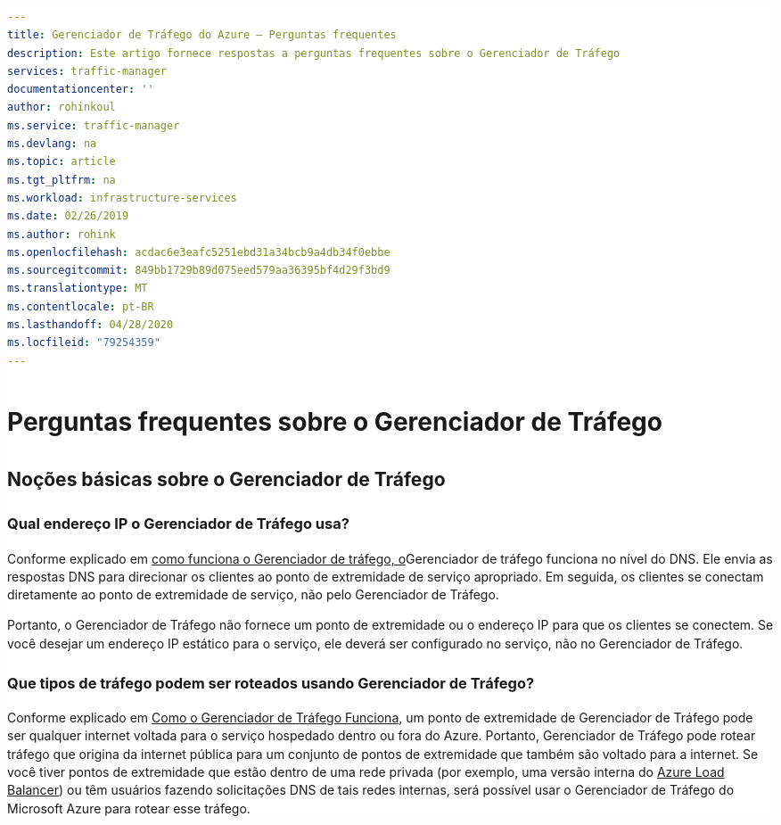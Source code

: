 ```yaml
---
title: Gerenciador de Tráfego do Azure – Perguntas frequentes
description: Este artigo fornece respostas a perguntas frequentes sobre o Gerenciador de Tráfego
services: traffic-manager
documentationcenter: ''
author: rohinkoul
ms.service: traffic-manager
ms.devlang: na
ms.topic: article
ms.tgt_pltfrm: na
ms.workload: infrastructure-services
ms.date: 02/26/2019
ms.author: rohink
ms.openlocfilehash: acdac6e3eafc5251ebd31a34bcb9a4db34f0ebbe
ms.sourcegitcommit: 849bb1729b89d075eed579aa36395bf4d29f3bd9
ms.translationtype: MT
ms.contentlocale: pt-BR
ms.lasthandoff: 04/28/2020
ms.locfileid: "79254359"
---
```

# <a name="traffic-manager-frequently-asked-questions-faq"></a>Perguntas frequentes sobre o Gerenciador de Tráfego

## <a name="traffic-manager-basics"></a>Noções básicas sobre o Gerenciador de Tráfego

### <a name="what-ip-address-does-traffic-manager-use"></a>Qual endereço IP o Gerenciador de Tráfego usa?

Conforme explicado em [como funciona o Gerenciador de tráfego, o](../traffic-manager/traffic-manager-how-it-works.md)Gerenciador de tráfego funciona no nível do DNS. Ele envia as respostas DNS para direcionar os clientes ao ponto de extremidade de serviço apropriado. Em seguida, os clientes se conectam diretamente ao ponto de extremidade de serviço, não pelo Gerenciador de Tráfego.

Portanto, o Gerenciador de Tráfego não fornece um ponto de extremidade ou o endereço IP para que os clientes se conectem. Se você desejar um endereço IP estático para o serviço, ele deverá ser configurado no serviço, não no Gerenciador de Tráfego.

### <a name="what-types-of-traffic-can-be-routed-using-traffic-manager"></a>Que tipos de tráfego podem ser roteados usando Gerenciador de Tráfego?
Conforme explicado em [Como o Gerenciador de Tráfego Funciona](../traffic-manager/traffic-manager-how-it-works.md), um ponto de extremidade de Gerenciador de Tráfego pode ser qualquer internet voltada para o serviço hospedado dentro ou fora do Azure. Portanto, Gerenciador de Tráfego pode rotear tráfego que origina da internet pública para um conjunto de pontos de extremidade que também são voltado para a internet. Se você tiver pontos de extremidade que estão dentro de uma rede privada (por exemplo, uma versão interna do [Azure Load Balancer](../load-balancer/concepts-limitations.md#internalloadbalancer)) ou têm usuários fazendo solicitações DNS de tais redes internas, será possível usar o Gerenciador de Tráfego do Microsoft Azure para rotear esse tráfego.
